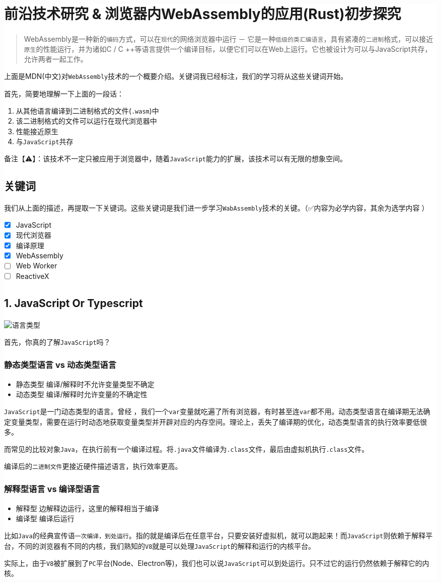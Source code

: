 # 前沿技术研究 & 浏览器内WebAssembly的应用(Rust)初步探究

> WebAssembly是一种新的`编码`方式，可以在`现代`的网络浏览器中运行 － 它是一种`低级的类汇编语言`，具有紧凑的`二进制`格式，可以接近`原生`的性能运行，并为诸如C / C ++等语言提供一个编译目标，以便它们可以在Web上运行。它也被设计为可以与JavaScript共存，允许两者一起工作。

上面是MDN(中文)对`WebAssembly`技术的一个概要介绍。关键词我已经标注，我们的学习将从这些关键词开始。

首先，简要地理解一下上面的一段话：

1. 从其他语言编译到二进制格式的文件(`.wasm`)中
2. 该二进制格式的文件可以运行在现代浏览器中
3. 性能接近原生
4. 与`JavaScript`共存

备注【⚠️】：该技术不一定只被应用于浏览器中，随着`JavaScript`能力的扩展，该技术可以有无限的想象空间。

## 关键词

我们从上面的描述，再提取一下关键词。这些关键词是我们进一步学习`WabAssembly`技术的关键。（✅内容为必学内容，其余为选学内容 ）

- [x] JavaScript
- [x] 现代浏览器
- [x] 编译原理
- [x] WebAssembly
- [ ] Web Worker
- [ ] ReactiveX

## 1. JavaScript Or Typescript

![语言类型](./wander/语言类型.png)

首先，你真的了解`JavaScript`吗？

### 静态类型语言 vs 动态类型语言

- 静态类型 编译/解释时不允许变量类型不确定
- 动态类型 编译/解释时允许变量的不确定性

`JavaScript`是一门动态类型的语言。曾经 ，我们一个`var`变量就吃遍了所有浏览器，有时甚至连`var`都不用。动态类型语言在编译期无法确定变量类型，需要在运行时动态地获取变量类型并开辟对应的内存空间。理论上，丢失了编译期的优化，动态类型语言的执行效率要低很多。

而常见的比较对象`Java`，在执行前有一个编译过程。将`.java`文件编译为`.class`文件，最后由虚拟机执行`.class`文件。

编译后的`二进制文件`更接近硬件描述语言，执行效率更高。

### 解释型语言 vs 编译型语言

- 解释型 边解释边运行，这里的解释相当于编译
- 编译型 编译后运行

比如`Java`的经典宣传语`一次编译，到处运行`。指的就是编译后在任意平台，只要安装好虚拟机，就可以跑起来！而`JavaScript`则依赖于解释平台，不同的浏览器有不同的内核，我们熟知的`V8`就是可以处理`JavaScript`的解释和运行的内核平台。

实际上，由于`V8`被扩展到了`PC`平台(Node、Electron等)，我们也可以说`JavaScript`可以到处运行。只不过它的运行仍然依赖于解释它的内核。
